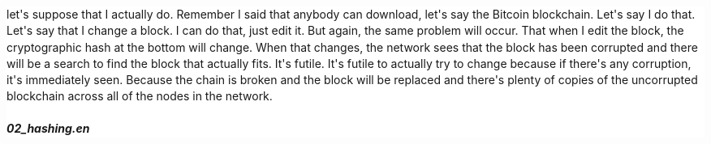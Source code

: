 let's suppose that I actually do. Remember I said that anybody can download, let's say the Bitcoin blockchain. Let's say I do that. Let's say that I change a block. I can do that, just edit it. But again, the same problem will occur. That when I edit the block, the cryptographic hash at the bottom will change. When that changes, the network sees that the block has been corrupted and there will be a search to find the block that actually fits. It's futile. It's futile to actually try to change because if there's any corruption, it's immediately seen. Because the chain is broken and the block will be replaced and there's plenty of copies of the uncorrupted blockchain across all of the nodes in the network.

##### 02_hashing.en
